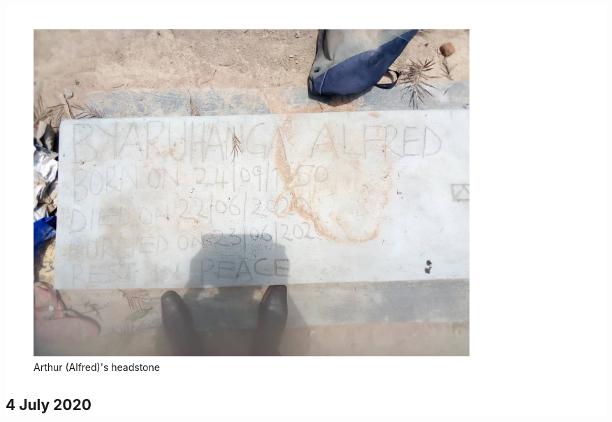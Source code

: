 <br/>


<figure>
<img src="IMG-20200918-WA0004.jpg" width="80%" alt="Arthurs headstone">
<figcaption>Arthur (Alfred)'s headstone</figcaption>
</figure>




## 4 July 2020

<figure>